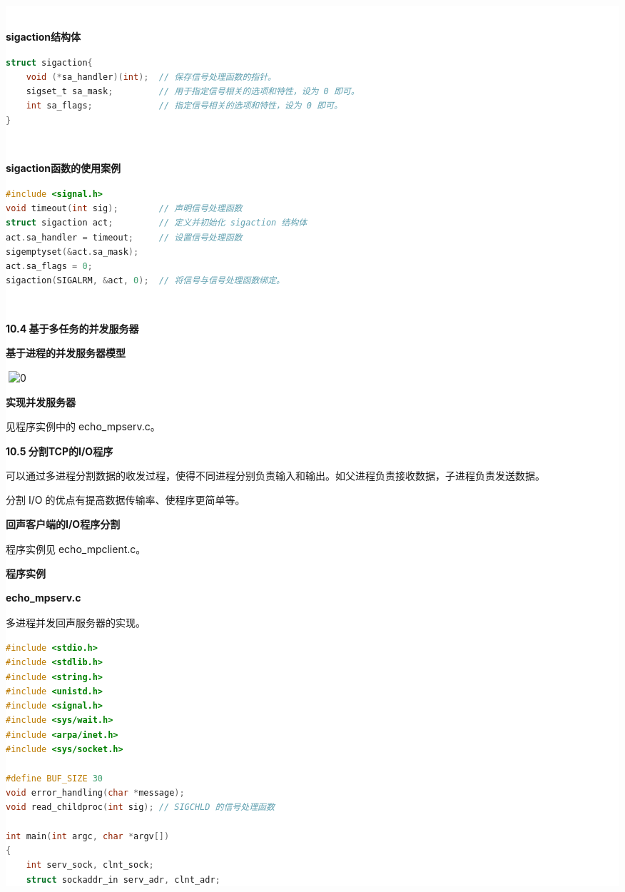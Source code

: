 ​         

**sigaction结构体**

```c
struct sigaction{
    void (*sa_handler)(int);  // 保存信号处理函数的指针。
    sigset_t sa_mask;         // 用于指定信号相关的选项和特性，设为 0 即可。
    int sa_flags;             // 指定信号相关的选项和特性，设为 0 即可。
}
```

​         

**sigaction函数的使用案例**

```c
#include <signal.h>
void timeout(int sig);        // 声明信号处理函数
struct sigaction act;         // 定义并初始化 sigaction 结构体
act.sa_handler = timeout;     // 设置信号处理函数
sigemptyset(&act.sa_mask);
act.sa_flags = 0;
sigaction(SIGALRM, &act, 0);  // 将信号与信号处理函数绑定。
```

​        

**10.4 基于多任务的并发服务器**

**基于进程的并发服务器模型**

​    ![0](https://note.youdao.com/yws/public/resource/d78be180bf18100a0993c763be611028/xmlnote/D575EB251CEE479595F5CAA0E9DE92A9/67411)

**实现并发服务器**

见程序实例中的 echo_mpserv.c。

**10.5 分割TCP的I/O程序**

可以通过多进程分割数据的收发过程，使得不同进程分别负责输入和输出。如父进程负责接收数据，子进程负责发送数据。

分割 I/O 的优点有提高数据传输率、使程序更简单等。

**回声客户端的I/O程序分割**

程序实例见 echo_mpclient.c。

**程序实例**

**echo_mpserv.c**

多进程并发回声服务器的实现。

```c
#include <stdio.h>
#include <stdlib.h>
#include <string.h>
#include <unistd.h>
#include <signal.h>
#include <sys/wait.h>
#include <arpa/inet.h>
#include <sys/socket.h>

#define BUF_SIZE 30
void error_handling(char *message);
void read_childproc(int sig); // SIGCHLD 的信号处理函数

int main(int argc, char *argv[])
{
    int serv_sock, clnt_sock;
    struct sockaddr_in serv_adr, clnt_adr;

```